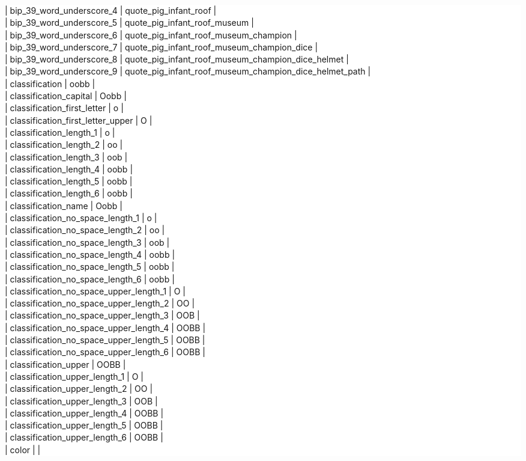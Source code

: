 | bip_39_word_underscore_4 | quote_pig_infant_roof |  
| bip_39_word_underscore_5 | quote_pig_infant_roof_museum |  
| bip_39_word_underscore_6 | quote_pig_infant_roof_museum_champion |  
| bip_39_word_underscore_7 | quote_pig_infant_roof_museum_champion_dice |  
| bip_39_word_underscore_8 | quote_pig_infant_roof_museum_champion_dice_helmet |  
| bip_39_word_underscore_9 | quote_pig_infant_roof_museum_champion_dice_helmet_path |  
| classification | oobb |  
| classification_capital | Oobb |  
| classification_first_letter | o |  
| classification_first_letter_upper | O |  
| classification_length_1 | o |  
| classification_length_2 | oo |  
| classification_length_3 | oob |  
| classification_length_4 | oobb |  
| classification_length_5 | oobb |  
| classification_length_6 | oobb |  
| classification_name | Oobb |  
| classification_no_space_length_1 | o |  
| classification_no_space_length_2 | oo |  
| classification_no_space_length_3 | oob |  
| classification_no_space_length_4 | oobb |  
| classification_no_space_length_5 | oobb |  
| classification_no_space_length_6 | oobb |  
| classification_no_space_upper_length_1 | O |  
| classification_no_space_upper_length_2 | OO |  
| classification_no_space_upper_length_3 | OOB |  
| classification_no_space_upper_length_4 | OOBB |  
| classification_no_space_upper_length_5 | OOBB |  
| classification_no_space_upper_length_6 | OOBB |  
| classification_upper | OOBB |  
| classification_upper_length_1 | O |  
| classification_upper_length_2 | OO |  
| classification_upper_length_3 | OOB |  
| classification_upper_length_4 | OOBB |  
| classification_upper_length_5 | OOBB |  
| classification_upper_length_6 | OOBB |  
| color |  |  